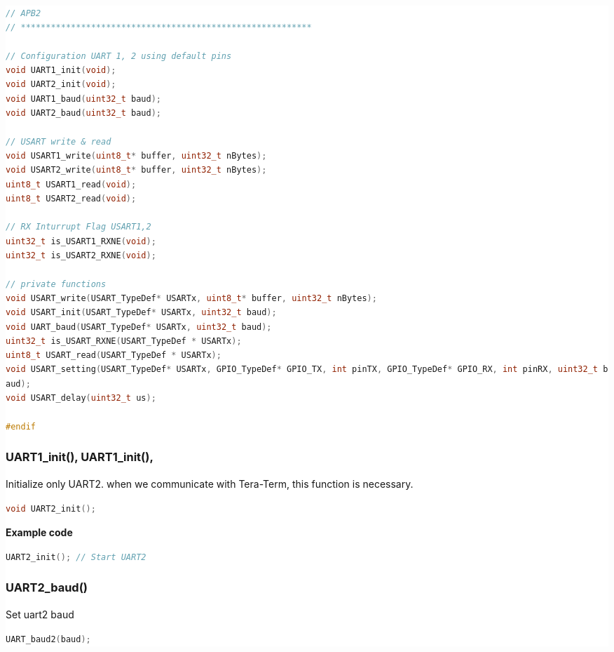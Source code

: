 ```c++
// APB2
// **********************************************************

// Configuration UART 1, 2 using default pins 
void UART1_init(void);
void UART2_init(void);	
void UART1_baud(uint32_t baud);
void UART2_baud(uint32_t baud);

// USART write & read
void USART1_write(uint8_t* buffer, uint32_t nBytes);
void USART2_write(uint8_t* buffer, uint32_t nBytes);
uint8_t USART1_read(void);										
uint8_t USART2_read(void);	

// RX Inturrupt Flag USART1,2
uint32_t is_USART1_RXNE(void);
uint32_t is_USART2_RXNE(void);

// private functions
void USART_write(USART_TypeDef* USARTx, uint8_t* buffer, uint32_t nBytes);
void USART_init(USART_TypeDef* USARTx, uint32_t baud);  		
void UART_baud(USART_TypeDef* USARTx, uint32_t baud);											
uint32_t is_USART_RXNE(USART_TypeDef * USARTx);
uint8_t USART_read(USART_TypeDef * USARTx);										
void USART_setting(USART_TypeDef* USARTx, GPIO_TypeDef* GPIO_TX, int pinTX, GPIO_TypeDef* GPIO_RX, int pinRX, uint32_t baud); 
void USART_delay(uint32_t us);  

#endif
```



### UART1_init(), UART1_init(), 

Initialize only UART2. when we communicate with Tera-Term, this function is necessary.

```c++
void UART2_init();
```

**Example code**

```c++
UART2_init(); // Start UART2
```



### UART2_baud()

Set uart2 baud

```c++
UART_baud2(baud);
```
